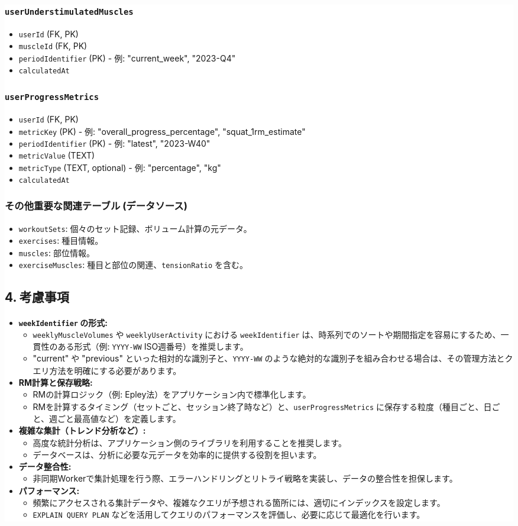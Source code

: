 ### `userUnderstimulatedMuscles`
-   `userId` (FK, PK)
-   `muscleId` (FK, PK)
-   `periodIdentifier` (PK) - 例: "current_week", "2023-Q4"
-   `calculatedAt`

### `userProgressMetrics`
-   `userId` (FK, PK)
-   `metricKey` (PK) - 例: "overall_progress_percentage", "squat_1rm_estimate"
-   `periodIdentifier` (PK) - 例: "latest", "2023-W40"
-   `metricValue` (TEXT)
-   `metricType` (TEXT, optional) - 例: "percentage", "kg"
-   `calculatedAt`

### その他重要な関連テーブル (データソース)
-   `workoutSets`: 個々のセット記録、ボリューム計算の元データ。
-   `exercises`: 種目情報。
-   `muscles`: 部位情報。
-   `exerciseMuscles`: 種目と部位の関連、`tensionRatio` を含む。

## 4. 考慮事項

-   **`weekIdentifier` の形式:**
    -   `weeklyMuscleVolumes` や `weeklyUserActivity` における `weekIdentifier` は、時系列でのソートや期間指定を容易にするため、一貫性のある形式（例: `YYYY-WW` ISO週番号）を推奨します。
    -   "current" や "previous" といった相対的な識別子と、`YYYY-WW` のような絶対的な識別子を組み合わせる場合は、その管理方法とクエリ方法を明確にする必要があります。
-   **RM計算と保存戦略:**
    -   RMの計算ロジック（例: Epley法）をアプリケーション内で標準化します。
    -   RMを計算するタイミング（セットごと、セッション終了時など）と、`userProgressMetrics` に保存する粒度（種目ごと、日ごと、週ごと最高値など）を定義します。
-   **複雑な集計（トレンド分析など）:**
    -   高度な統計分析は、アプリケーション側のライブラリを利用することを推奨します。
    -   データベースは、分析に必要な元データを効率的に提供する役割を担います。
-   **データ整合性:**
    -   非同期Workerで集計処理を行う際、エラーハンドリングとリトライ戦略を実装し、データの整合性を担保します。
-   **パフォーマンス:**
    -   頻繁にアクセスされる集計データや、複雑なクエリが予想される箇所には、適切にインデックスを設定します。
    -   `EXPLAIN QUERY PLAN` などを活用してクエリのパフォーマンスを評価し、必要に応じて最適化を行います。
